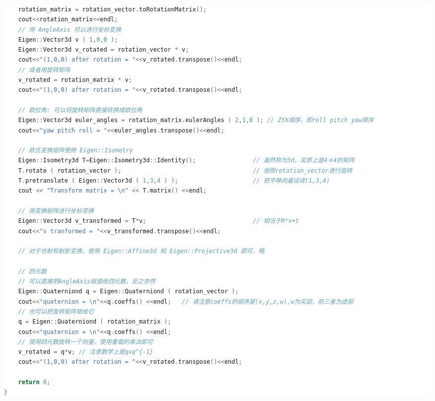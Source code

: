 ```c++
    rotation_matrix = rotation_vector.toRotationMatrix();
    cout<<rotation_matrix<<endl;
    // 用 AngleAxis 可以进行坐标变换
    Eigen::Vector3d v ( 1,0,0 );
    Eigen::Vector3d v_rotated = rotation_vector * v;
    cout<<"(1,0,0) after rotation = "<<v_rotated.transpose()<<endl;
    // 或者用旋转矩阵
    v_rotated = rotation_matrix * v;
    cout<<"(1,0,0) after rotation = "<<v_rotated.transpose()<<endl;

    // 欧拉角: 可以将旋转矩阵直接转换成欧拉角
    Eigen::Vector3d euler_angles = rotation_matrix.eulerAngles ( 2,1,0 ); // ZYX顺序，即roll pitch yaw顺序
    cout<<"yaw pitch roll = "<<euler_angles.transpose()<<endl;

    // 欧氏变换矩阵使用 Eigen::Isometry
    Eigen::Isometry3d T=Eigen::Isometry3d::Identity();                // 虽然称为3d，实质上是4＊4的矩阵
    T.rotate ( rotation_vector );                                     // 按照rotation_vector进行旋转
    T.pretranslate ( Eigen::Vector3d ( 1,3,4 ) );                     // 把平移向量设成(1,3,4)
    cout << "Transform matrix = \n" << T.matrix() <<endl;

    // 用变换矩阵进行坐标变换
    Eigen::Vector3d v_transformed = T*v;                              // 相当于R*v+t
    cout<<"v tranformed = "<<v_transformed.transpose()<<endl;

    // 对于仿射和射影变换，使用 Eigen::Affine3d 和 Eigen::Projective3d 即可，略

    // 四元数
    // 可以直接把AngleAxis赋值给四元数，反之亦然
    Eigen::Quaterniond q = Eigen::Quaterniond ( rotation_vector );
    cout<<"quaternion = \n"<<q.coeffs() <<endl;   // 请注意coeffs的顺序是(x,y,z,w),w为实部，前三者为虚部
    // 也可以把旋转矩阵赋给它
    q = Eigen::Quaterniond ( rotation_matrix );
    cout<<"quaternion = \n"<<q.coeffs() <<endl;
    // 使用四元数旋转一个向量，使用重载的乘法即可
    v_rotated = q*v; // 注意数学上是qvq^{-1}
    cout<<"(1,0,0) after rotation = "<<v_rotated.transpose()<<endl;

    return 0;
}
```

 
